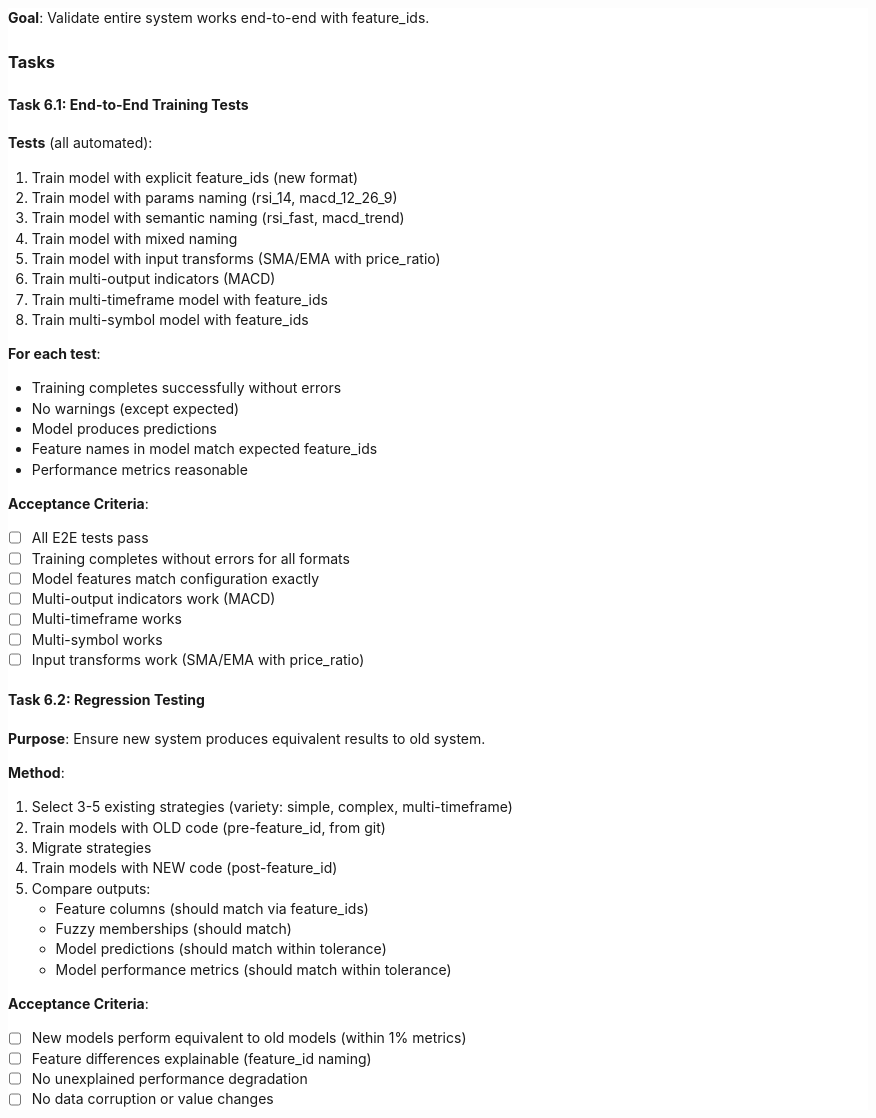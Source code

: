 **Goal**: Validate entire system works end-to-end with feature_ids.

### Tasks

#### Task 6.1: End-to-End Training Tests

**Tests** (all automated):

1. Train model with explicit feature_ids (new format)
2. Train model with params naming (rsi_14, macd_12_26_9)
3. Train model with semantic naming (rsi_fast, macd_trend)
4. Train model with mixed naming
5. Train model with input transforms (SMA/EMA with price_ratio)
6. Train multi-output indicators (MACD)
7. Train multi-timeframe model with feature_ids
8. Train multi-symbol model with feature_ids

**For each test**:

- Training completes successfully without errors
- No warnings (except expected)
- Model produces predictions
- Feature names in model match expected feature_ids
- Performance metrics reasonable

**Acceptance Criteria**:

- [ ] All E2E tests pass
- [ ] Training completes without errors for all formats
- [ ] Model features match configuration exactly
- [ ] Multi-output indicators work (MACD)
- [ ] Multi-timeframe works
- [ ] Multi-symbol works
- [ ] Input transforms work (SMA/EMA with price_ratio)

#### Task 6.2: Regression Testing

**Purpose**: Ensure new system produces equivalent results to old system.

**Method**:

1. Select 3-5 existing strategies (variety: simple, complex, multi-timeframe)
2. Train models with OLD code (pre-feature_id, from git)
3. Migrate strategies
4. Train models with NEW code (post-feature_id)
5. Compare outputs:
   - Feature columns (should match via feature_ids)
   - Fuzzy memberships (should match)
   - Model predictions (should match within tolerance)
   - Model performance metrics (should match within tolerance)

**Acceptance Criteria**:

- [ ] New models perform equivalent to old models (within 1% metrics)
- [ ] Feature differences explainable (feature_id naming)
- [ ] No unexplained performance degradation
- [ ] No data corruption or value changes
